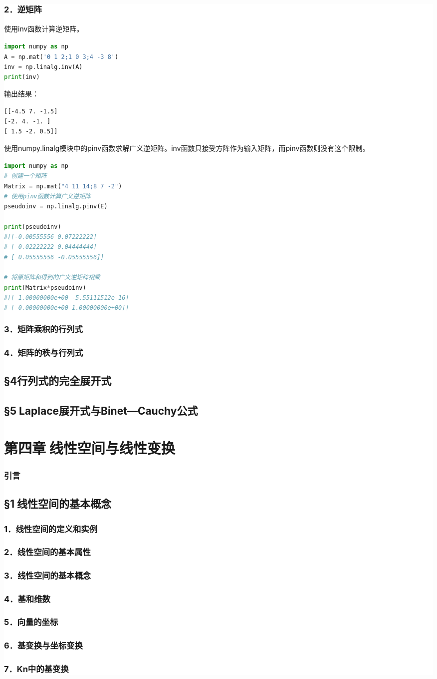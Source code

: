 ### 2．逆矩阵  

使用inv函数计算逆矩阵。
```python
import numpy as np
A = np.mat('0 1 2;1 0 3;4 -3 8')
inv = np.linalg.inv(A)
print(inv)
```
输出结果：
```txt
[[-4.5 7. -1.5] 
[-2. 4. -1. ] 
[ 1.5 -2. 0.5]]
```
使用numpy.linalg模块中的pinv函数求解广义逆矩阵。inv函数只接受方阵作为输入矩阵，而pinv函数则没有这个限制。

```python
import numpy as np
# 创建一个矩阵
Matrix = np.mat("4 11 14;8 7 -2")
# 使用pinv函数计算广义逆矩阵
pseudoinv = np.linalg.pinv(E)

print(pseudoinv)
#[[-0.00555556 0.07222222]
# [ 0.02222222 0.04444444]
# [ 0.05555556 -0.05555556]]

# 将原矩阵和得到的广义逆矩阵相乘
print(Matrix*pseudoinv)
#[[ 1.00000000e+00 -5.55111512e-16]
# [ 0.00000000e+00 1.00000000e+00]]
```


### 3．矩阵乘积的行列式  
### 4．矩阵的秩与行列式  

## §4行列式的完全展开式  

## §5 Laplace展开式与Binet—Cauchy公式  

# 第四章 线性空间与线性变换  
### 引言  
## §1 线性空间的基本概念  
### 1．线性空间的定义和实例  
### 2．线性空间的基本属性  
### 3．线性空间的基本概念  
### 4．基和维数  
### 5．向量的坐标  
### 6．基变换与坐标变换  
### 7．Kn中的基变换  
